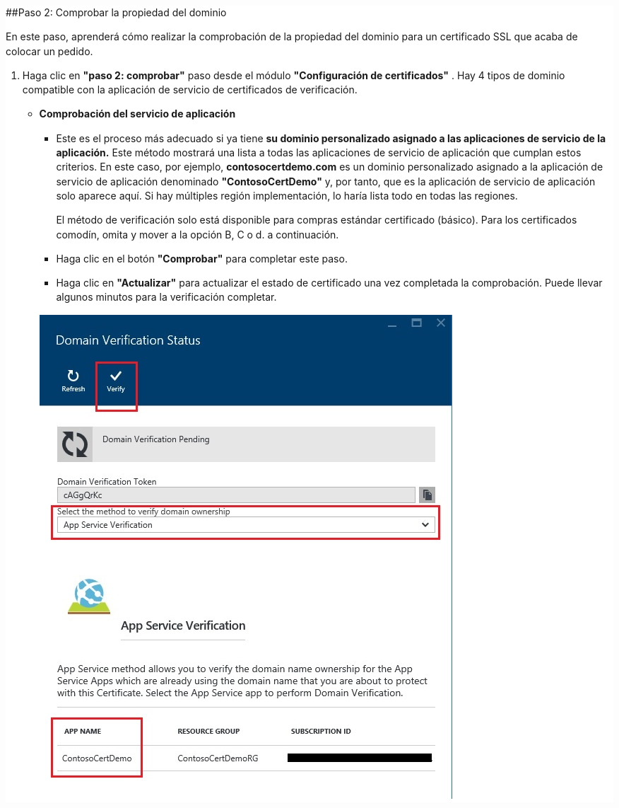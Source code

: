 ##<a name="bkmk_VerifyOwnership"></a>Paso 2: Comprobar la propiedad del dominio

En este paso, aprenderá cómo realizar la comprobación de la propiedad del dominio para un certificado SSL que acaba de colocar un pedido. 

1.  Haga clic en **"paso 2: comprobar"** paso desde el módulo **"Configuración de certificados"** . Hay 4 tipos de dominio compatible con la aplicación de servicio de certificados de verificación.

    * **Comprobación del servicio de aplicación** 
    
        * Este es el proceso más adecuado si ya tiene **su dominio personalizado asignado a las aplicaciones de servicio de la aplicación.** Este método mostrará una lista a todas las aplicaciones de servicio de aplicación que cumplan estos criterios. 
           En este caso, por ejemplo, **contosocertdemo.com** es un dominio personalizado asignado a la aplicación de servicio de aplicación denominado **"ContosoCertDemo"** y, por tanto, que es la aplicación de servicio de aplicación solo aparece aquí. Si hay múltiples región implementación, lo haría lista todo en todas las regiones.
        
           El método de verificación solo está disponible para compras estándar certificado (básico). Para los certificados comodín, omita y mover a la opción B, C o d. a continuación.
        * Haga clic en el botón **"Comprobar"** para completar este paso.
        * Haga clic en **"Actualizar"** para actualizar el estado de certificado una vez completada la comprobación. Puede llevar algunos minutos para la verificación completar.
        
        ![Insertar imagen de comprobación de servicios de aplicación](./media/app-service-web-purchase-ssl-web-site/AppVerify.jpg)     
